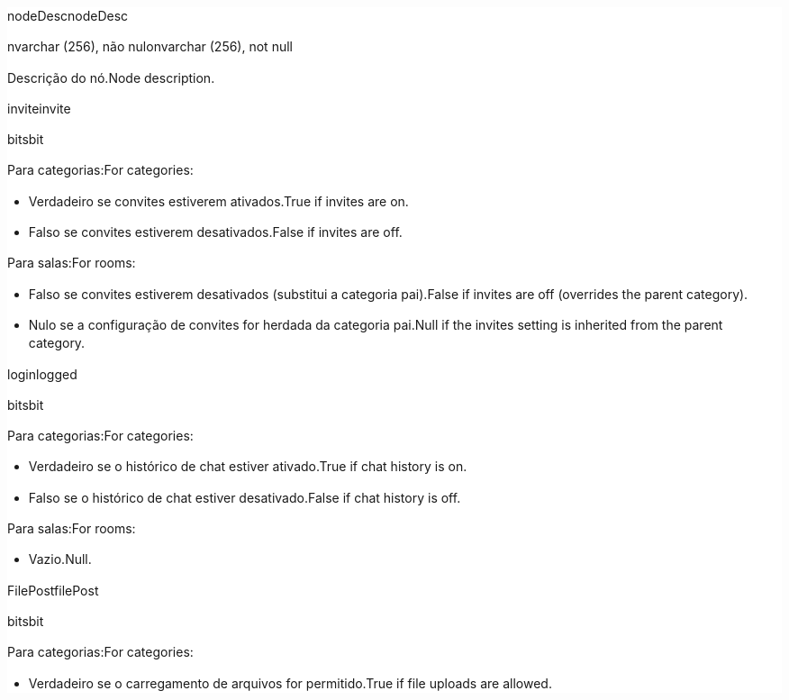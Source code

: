 </tr>
<tr class="even">
<td><p><span data-ttu-id="88b07-127">nodeDesc</span><span class="sxs-lookup"><span data-stu-id="88b07-127">nodeDesc</span></span></p></td>
<td><p><span data-ttu-id="88b07-128">nvarchar (256), não nulo</span><span class="sxs-lookup"><span data-stu-id="88b07-128">nvarchar (256), not null</span></span></p></td>
<td><p><span data-ttu-id="88b07-129">Descrição do nó.</span><span class="sxs-lookup"><span data-stu-id="88b07-129">Node description.</span></span></p></td>
</tr>
<tr class="odd">
<td><p><span data-ttu-id="88b07-130">invite</span><span class="sxs-lookup"><span data-stu-id="88b07-130">invite</span></span></p></td>
<td><p><span data-ttu-id="88b07-131">bits</span><span class="sxs-lookup"><span data-stu-id="88b07-131">bit</span></span></p></td>
<td><p><span data-ttu-id="88b07-132">Para categorias:</span><span class="sxs-lookup"><span data-stu-id="88b07-132">For categories:</span></span></p>
<ul>
<li><p><span data-ttu-id="88b07-133">Verdadeiro se convites estiverem ativados.</span><span class="sxs-lookup"><span data-stu-id="88b07-133">True if invites are on.</span></span></p></li>
<li><p><span data-ttu-id="88b07-134">Falso se convites estiverem desativados.</span><span class="sxs-lookup"><span data-stu-id="88b07-134">False if invites are off.</span></span></p></li>
</ul>
<p><span data-ttu-id="88b07-135">Para salas:</span><span class="sxs-lookup"><span data-stu-id="88b07-135">For rooms:</span></span></p>
<ul>
<li><p><span data-ttu-id="88b07-136">Falso se convites estiverem desativados (substitui a categoria pai).</span><span class="sxs-lookup"><span data-stu-id="88b07-136">False if invites are off (overrides the parent category).</span></span></p></li>
<li><p><span data-ttu-id="88b07-137">Nulo se a configuração de convites for herdada da categoria pai.</span><span class="sxs-lookup"><span data-stu-id="88b07-137">Null if the invites setting is inherited from the parent category.</span></span></p></li>
</ul></td>
</tr>
<tr class="even">
<td><p><span data-ttu-id="88b07-138">login</span><span class="sxs-lookup"><span data-stu-id="88b07-138">logged</span></span></p></td>
<td><p><span data-ttu-id="88b07-139">bits</span><span class="sxs-lookup"><span data-stu-id="88b07-139">bit</span></span></p></td>
<td><p><span data-ttu-id="88b07-140">Para categorias:</span><span class="sxs-lookup"><span data-stu-id="88b07-140">For categories:</span></span></p>
<ul>
<li><p><span data-ttu-id="88b07-141">Verdadeiro se o histórico de chat estiver ativado.</span><span class="sxs-lookup"><span data-stu-id="88b07-141">True if chat history is on.</span></span></p></li>
<li><p><span data-ttu-id="88b07-142">Falso se o histórico de chat estiver desativado.</span><span class="sxs-lookup"><span data-stu-id="88b07-142">False if chat history is off.</span></span></p></li>
</ul>
<p><span data-ttu-id="88b07-143">Para salas:</span><span class="sxs-lookup"><span data-stu-id="88b07-143">For rooms:</span></span></p>
<ul>
<li><p><span data-ttu-id="88b07-144">Vazio.</span><span class="sxs-lookup"><span data-stu-id="88b07-144">Null.</span></span></p></li>
</ul></td>
</tr>
<tr class="odd">
<td><p><span data-ttu-id="88b07-145">FilePost</span><span class="sxs-lookup"><span data-stu-id="88b07-145">filePost</span></span></p></td>
<td><p><span data-ttu-id="88b07-146">bits</span><span class="sxs-lookup"><span data-stu-id="88b07-146">bit</span></span></p></td>
<td><p><span data-ttu-id="88b07-147">Para categorias:</span><span class="sxs-lookup"><span data-stu-id="88b07-147">For categories:</span></span></p>
<ul>
<li><p><span data-ttu-id="88b07-148">Verdadeiro se o carregamento de arquivos for permitido.</span><span class="sxs-lookup"><span data-stu-id="88b07-148">True if file uploads are allowed.</span></span></p></li>